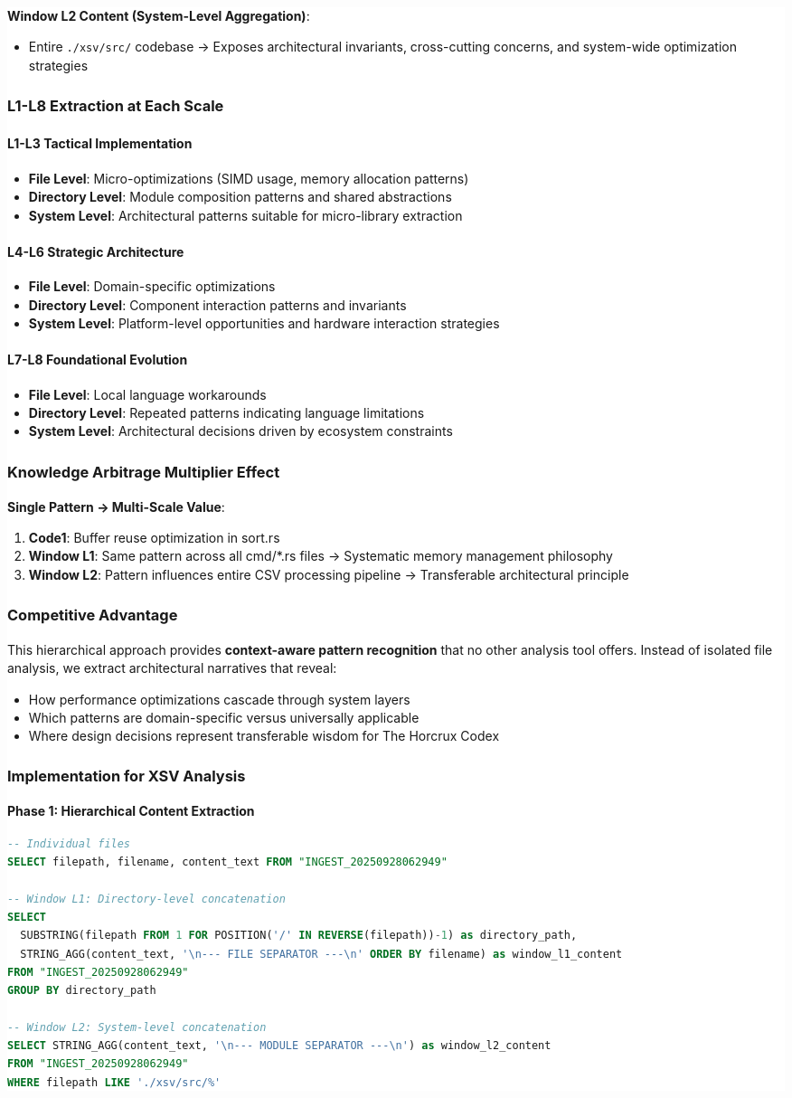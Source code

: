**Window L2 Content (System-Level Aggregation)**:
- Entire `./xsv/src/` codebase → Exposes architectural invariants, cross-cutting concerns, and system-wide optimization strategies

### L1-L8 Extraction at Each Scale

#### L1-L3 Tactical Implementation
- **File Level**: Micro-optimizations (SIMD usage, memory allocation patterns)
- **Directory Level**: Module composition patterns and shared abstractions
- **System Level**: Architectural patterns suitable for micro-library extraction

#### L4-L6 Strategic Architecture
- **File Level**: Domain-specific optimizations
- **Directory Level**: Component interaction patterns and invariants
- **System Level**: Platform-level opportunities and hardware interaction strategies

#### L7-L8 Foundational Evolution
- **File Level**: Local language workarounds
- **Directory Level**: Repeated patterns indicating language limitations
- **System Level**: Architectural decisions driven by ecosystem constraints

### Knowledge Arbitrage Multiplier Effect

**Single Pattern → Multi-Scale Value**:
1. **Code1**: Buffer reuse optimization in sort.rs
2. **Window L1**: Same pattern across all cmd/*.rs files → Systematic memory management philosophy
3. **Window L2**: Pattern influences entire CSV processing pipeline → Transferable architectural principle

### Competitive Advantage

This hierarchical approach provides **context-aware pattern recognition** that no other analysis tool offers. Instead of isolated file analysis, we extract architectural narratives that reveal:

- How performance optimizations cascade through system layers
- Which patterns are domain-specific versus universally applicable
- Where design decisions represent transferable wisdom for The Horcrux Codex

### Implementation for XSV Analysis

**Phase 1: Hierarchical Content Extraction**
```sql
-- Individual files
SELECT filepath, filename, content_text FROM "INGEST_20250928062949"

-- Window L1: Directory-level concatenation
SELECT 
  SUBSTRING(filepath FROM 1 FOR POSITION('/' IN REVERSE(filepath))-1) as directory_path,
  STRING_AGG(content_text, '\n--- FILE SEPARATOR ---\n' ORDER BY filename) as window_l1_content
FROM "INGEST_20250928062949" 
GROUP BY directory_path

-- Window L2: System-level concatenation  
SELECT STRING_AGG(content_text, '\n--- MODULE SEPARATOR ---\n') as window_l2_content
FROM "INGEST_20250928062949"
WHERE filepath LIKE './xsv/src/%'
```
